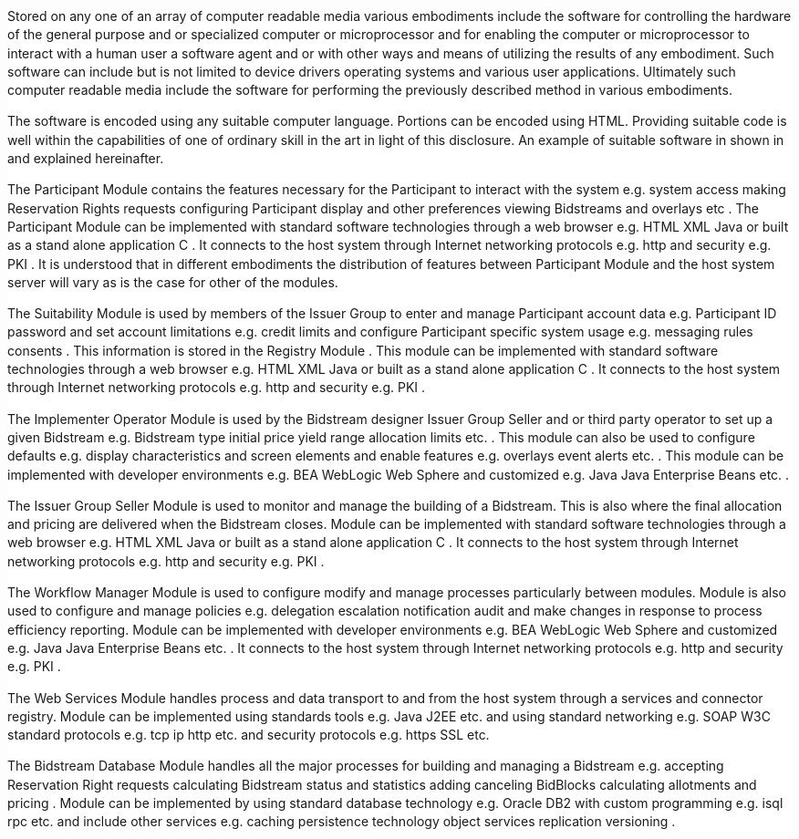 Stored on any one of an array of computer readable media various embodiments include the software for controlling the hardware of the general purpose and or specialized computer or microprocessor and for enabling the computer or microprocessor to interact with a human user a software agent and or with other ways and means of utilizing the results of any embodiment. Such software can include but is not limited to device drivers operating systems and various user applications. Ultimately such computer readable media include the software for performing the previously described method in various embodiments.

The software is encoded using any suitable computer language. Portions can be encoded using HTML. Providing suitable code is well within the capabilities of one of ordinary skill in the art in light of this disclosure. An example of suitable software in shown in and explained hereinafter.

The Participant Module contains the features necessary for the Participant to interact with the system e.g. system access making Reservation Rights requests configuring Participant display and other preferences viewing Bidstreams and overlays etc . The Participant Module can be implemented with standard software technologies through a web browser e.g. HTML XML Java or built as a stand alone application C . It connects to the host system through Internet networking protocols e.g. http and security e.g. PKI . It is understood that in different embodiments the distribution of features between Participant Module and the host system server will vary as is the case for other of the modules.

The Suitability Module is used by members of the Issuer Group to enter and manage Participant account data e.g. Participant ID password and set account limitations e.g. credit limits and configure Participant specific system usage e.g. messaging rules consents . This information is stored in the Registry Module . This module can be implemented with standard software technologies through a web browser e.g. HTML XML Java or built as a stand alone application C . It connects to the host system through Internet networking protocols e.g. http and security e.g. PKI .

The Implementer Operator Module is used by the Bidstream designer Issuer Group Seller and or third party operator to set up a given Bidstream e.g. Bidstream type initial price yield range allocation limits etc. . This module can also be used to configure defaults e.g. display characteristics and screen elements and enable features e.g. overlays event alerts etc. . This module can be implemented with developer environments e.g. BEA WebLogic Web Sphere and customized e.g. Java Java Enterprise Beans etc. .

The Issuer Group Seller Module is used to monitor and manage the building of a Bidstream. This is also where the final allocation and pricing are delivered when the Bidstream closes. Module can be implemented with standard software technologies through a web browser e.g. HTML XML Java or built as a stand alone application C . It connects to the host system through Internet networking protocols e.g. http and security e.g. PKI .

The Workflow Manager Module is used to configure modify and manage processes particularly between modules. Module is also used to configure and manage policies e.g. delegation escalation notification audit and make changes in response to process efficiency reporting. Module can be implemented with developer environments e.g. BEA WebLogic Web Sphere and customized e.g. Java Java Enterprise Beans etc. . It connects to the host system through Internet networking protocols e.g. http and security e.g. PKI .

The Web Services Module handles process and data transport to and from the host system through a services and connector registry. Module can be implemented using standards tools e.g. Java J2EE etc. and using standard networking e.g. SOAP W3C standard protocols e.g. tcp ip http etc. and security protocols e.g. https SSL etc. 

The Bidstream Database Module handles all the major processes for building and managing a Bidstream e.g. accepting Reservation Right requests calculating Bidstream status and statistics adding canceling BidBlocks calculating allotments and pricing . Module can be implemented by using standard database technology e.g. Oracle DB2 with custom programming e.g. isql rpc etc. and include other services e.g. caching persistence technology object services replication versioning .
